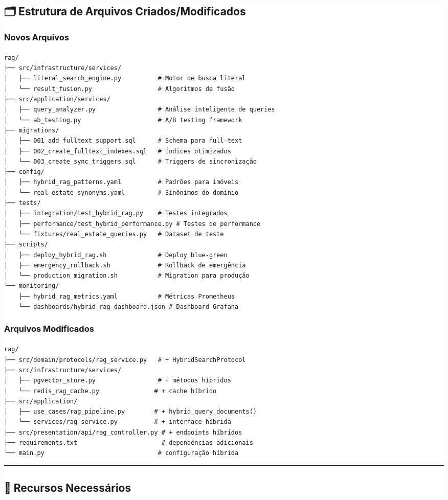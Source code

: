 
## 🗂️ Estrutura de Arquivos Criados/Modificados

### **Novos Arquivos**
```
rag/
├── src/infrastructure/services/
│   ├── literal_search_engine.py          # Motor de busca literal
│   └── result_fusion.py                  # Algoritmos de fusão
├── src/application/services/
│   ├── query_analyzer.py                 # Análise inteligente de queries
│   └── ab_testing.py                     # A/B testing framework
├── migrations/
│   ├── 001_add_fulltext_support.sql      # Schema para full-text
│   ├── 002_create_fulltext_indexes.sql   # Índices otimizados
│   └── 003_create_sync_triggers.sql      # Triggers de sincronização
├── config/
│   ├── hybrid_rag_patterns.yaml          # Padrões para imóveis
│   └── real_estate_synonyms.yaml         # Sinônimos do domínio
├── tests/
│   ├── integration/test_hybrid_rag.py    # Testes integrados
│   ├── performance/test_hybrid_performance.py # Testes de performance
│   └── fixtures/real_estate_queries.py   # Dataset de teste
├── scripts/
│   ├── deploy_hybrid_rag.sh              # Deploy blue-green
│   ├── emergency_rollback.sh             # Rollback de emergência
│   └── production_migration.sh           # Migration para produção
└── monitoring/
    ├── hybrid_rag_metrics.yaml           # Métricas Prometheus
    └── dashboards/hybrid_rag_dashboard.json # Dashboard Grafana
```

### **Arquivos Modificados**
```
rag/
├── src/domain/protocols/rag_service.py   # + HybridSearchProtocol
├── src/infrastructure/services/
│   ├── pgvector_store.py                 # + métodos híbridos
│   └── redis_rag_cache.py               # + cache híbrido
├── src/application/
│   ├── use_cases/rag_pipeline.py        # + hybrid_query_documents()
│   └── services/rag_service.py          # + interface híbrida
├── src/presentation/api/rag_controller.py # + endpoints híbridos
├── requirements.txt                       # dependências adicionais
└── main.py                               # configuração híbrida
```

---

## 🚀 Recursos Necessários
